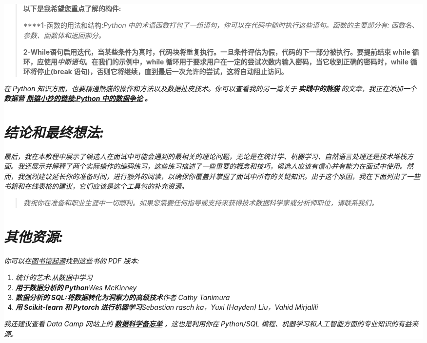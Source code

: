 > ****以下是我希望您重点了解的构件:****
> 
> ****1-函数的用法和结构:****Python 中的术语*函数*打包了一组语句，你可以在代码中随时执行这些语句。函数的主要部分有:* 函数名、参数、函数体和返回部分。*
> 
> **2-****While****语句启用迭代，当某些条件为真时，代码块将重复执行。一旦条件评估为假，代码的下一部分被执行。要提前结束 while 循环，应使用*中断语句*。在我们的示例中，while 循环用于要求用户在一定的尝试次数内输入密码，当它收到正确的密码时，while 循环将停止(break 语句)，否则它将继续，直到最后一次允许的尝试，这将自动阻止访问。**

*在 Python 知识方面，也要精通熊猫的操作和方法以及数据扯皮技术。你可以查看我的另一篇关于 [**实践中的熊猫**](/pandas-in-practice-64be9228062a) 的文章，我正在添加一个**数据营** [**熊猫小抄的链接:Python 中的数据争论**](https://www.datacamp.com/cheat-sheet/pandas-cheat-sheet-data-wrangling-in-python) **。***

# ***结论和最终想法:***

*最后，我在本教程中展示了候选人在面试中可能会遇到的最相关的理论问题，无论是在统计学、机器学习、自然语言处理还是技术堆栈方面。我还展示并解释了两个实际操作的编码练习，这些练习描述了一些重要的概念和技巧，候选人应该有信心并有能力在面试中使用。然而，我强烈建议延长你的准备时间，进行额外的阅读，以确保你覆盖并掌握了面试中所有的关键知识。出于这个原因，我在下面列出了一些书籍和在线表格的建议，它们应该是这个工具包的补充资源。*

> *我祝你在准备和职业生涯中一切顺利。如果您需要任何指导或支持来获得技术数据科学家或分析师职位，请联系我们。*

# ***其他资源:***

*你可以在[图书馆起源](https://libgen.rocks/index.php)找到这些书的 PDF 版本:*

1.  *统计的艺术:从数据中学习*
2.  ***用于数据分析的 Python**Wes McKinney*
3.  ***数据分析的 SQL:将数据转化为洞察力的高级技术**作者 Cathy Tanimura*
4.  ***用 Scikit-learn 和 Pytorch 进行机器学习**Sebastian rasch ka，Yuxi (Hayden) Liu，Vahid Mirjalili*

*我还建议查看 Data Camp 网站上的 [**数据科学备忘单**](https://www.datacamp.com/cheat-sheet) ，这也是利用你在 Python/SQL 编程、机器学习和人工智能方面的专业知识的有益来源。*